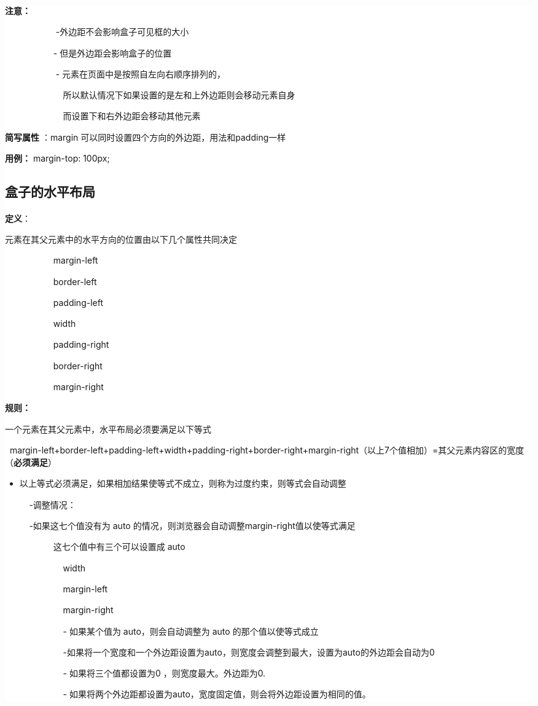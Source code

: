 **注意：**

                     -外边距不会影响盒子可见框的大小

                    - 但是外边距会影响盒子的位置

                     - 元素在页面中是按照自左向右顺序排列的，

                        所以默认情况下如果设置的是左和上外边距则会移动元素自身

                        而设置下和右外边距会移动其他元素

**简写属性** ：margin 可以同时设置四个方向的外边距，用法和padding一样

**用例：** margin-top: 100px;

## 盒子的水平布局

**定义**：

元素在其父元素中的水平方向的位置由以下几个属性共同决定

                    margin-left

                    border-left

                    padding-left

                    width

                    padding-right

                    border-right

                    margin-right

**规则：**

一个元素在其父元素中，水平布局必须要满足以下等式

  margin-left+border-left+padding-left+width+padding-right+border-right+margin-right（以上7个值相加）=其父元素内容区的宽度（**必须满足**）

- 以上等式必须满足，如果相加结果使等式不成立，则称为过度约束，则等式会自动调整

          -调整情况：

          -如果这七个值没有为 auto 的情况，则浏览器会自动调整margin-right值以使等式满足

                    这七个值中有三个可以设置成 auto

                        width

                        margin-left

                        margin-right

                        - 如果某个值为 auto，则会自动调整为 auto 的那个值以使等式成立

                        -如果将一个宽度和一个外边距设置为auto，则宽度会调整到最大，设置为auto的外边距会自动为0

                        - 如果将三个值都设置为0 ，则宽度最大。外边距为0.

                        - 如果将两个外边距都设置为auto，宽度固定值，则会将外边距设置为相同的值。
